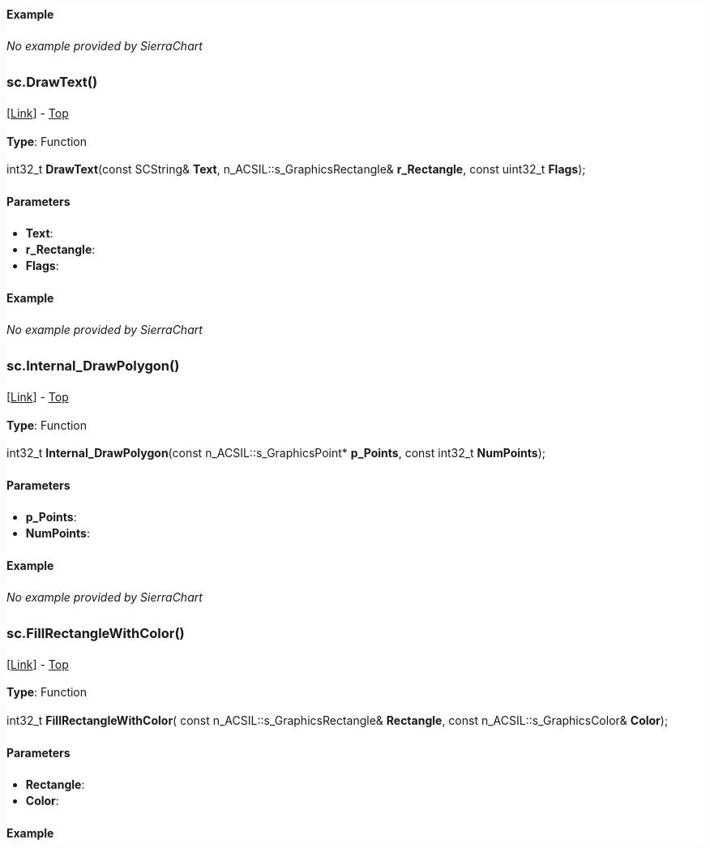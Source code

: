 #### Example

*No example provided by SierraChart*

### sc.DrawText()

[[Link](scdrawtext.html)] - [Top](#top)

**Type**: Function

int32\_t **DrawText**(const SCString& **Text**, n\_ACSIL::s\_GraphicsRectangle& **r\_Rectangle**, const uint32\_t **Flags**);

#### Parameters

* **Text**:
* **r\_Rectangle**:
* **Flags**:

#### Example

*No example provided by SierraChart*

### sc.Internal\_DrawPolygon()

[[Link](scinternal_drawpolygon.html)] - [Top](#top)

**Type**: Function

int32\_t **Internal\_DrawPolygon**(const n\_ACSIL::s\_GraphicsPoint\* **p\_Points**, const int32\_t **NumPoints**);

#### Parameters

* **p\_Points**:
* **NumPoints**:

#### Example

*No example provided by SierraChart*

### sc.FillRectangleWithColor()

[[Link](scfillrectanglewithcolor.html)] - [Top](#top)

**Type**: Function

int32\_t **FillRectangleWithColor**( const n\_ACSIL::s\_GraphicsRectangle& **Rectangle**, const n\_ACSIL::s\_GraphicsColor& **Color**);

#### Parameters

* **Rectangle**:
* **Color**:

#### Example
